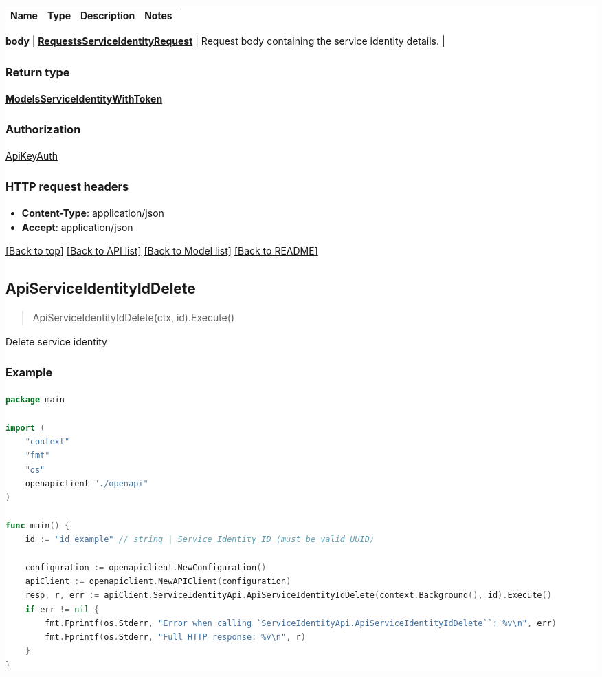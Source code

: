 
Name | Type | Description  | Notes
------------- | ------------- | ------------- | -------------

 **body** | [**RequestsServiceIdentityRequest**](RequestsServiceIdentityRequest.md) | Request body containing the service identity details. | 

### Return type

[**ModelsServiceIdentityWithToken**](ModelsServiceIdentityWithToken.md)

### Authorization

[ApiKeyAuth](../README.md#ApiKeyAuth)

### HTTP request headers

- **Content-Type**: application/json
- **Accept**: application/json

[[Back to top]](#) [[Back to API list]](../README.md#documentation-for-api-endpoints)
[[Back to Model list]](../README.md#documentation-for-models)
[[Back to README]](../README.md)


## ApiServiceIdentityIdDelete

> ApiServiceIdentityIdDelete(ctx, id).Execute()

Delete service identity



### Example

```go
package main

import (
    "context"
    "fmt"
    "os"
    openapiclient "./openapi"
)

func main() {
    id := "id_example" // string | Service Identity ID (must be valid UUID)

    configuration := openapiclient.NewConfiguration()
    apiClient := openapiclient.NewAPIClient(configuration)
    resp, r, err := apiClient.ServiceIdentityApi.ApiServiceIdentityIdDelete(context.Background(), id).Execute()
    if err != nil {
        fmt.Fprintf(os.Stderr, "Error when calling `ServiceIdentityApi.ApiServiceIdentityIdDelete``: %v\n", err)
        fmt.Fprintf(os.Stderr, "Full HTTP response: %v\n", r)
    }
}
```
